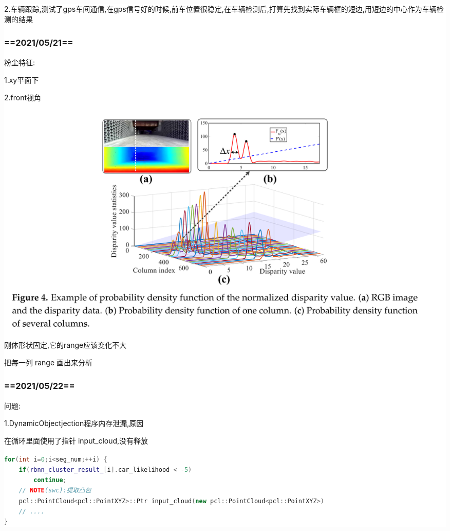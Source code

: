 2.车辆跟踪,测试了gps车间通信,在gps信号好的时候,前车位置很稳定,在车辆检测后,打算先找到实际车辆框的短边,用短边的中心作为车辆检测的结果



### ==2021/05/21==

粉尘特征:

1.xy平面下

2.front视角

<img src="跨越险阻log.assets/image-20210521150144018.png" alt="image-20210521150144018" style="zoom:80%;" />

刚体形状固定,它的range应该变化不大



把每一列 range 画出来分析



### ==2021/05/22==

问题:

1.DynamicObjectjection程序内存泄漏,原因

在循环里面使用了指针 input_cloud,没有释放

```C++
for(int i=0;i<seg_num;++i) {
    if(rbnn_cluster_result_[i].car_likelihood < -5)
        continue;
    // NOTE(swc):提取凸包
    pcl::PointCloud<pcl::PointXYZ>::Ptr input_cloud(new pcl::PointCloud<pcl::PointXYZ>)
    // ....
}
```
